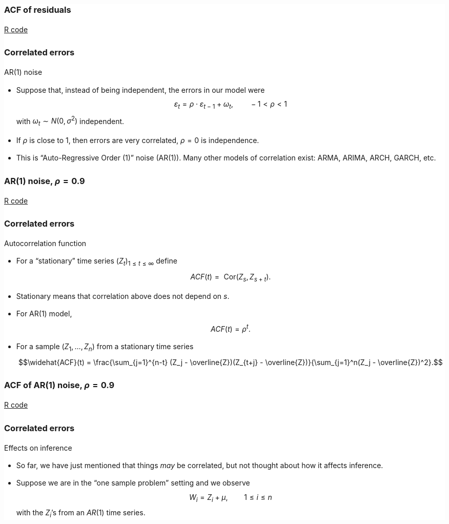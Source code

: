 ### ACF of residuals

[R
code](http://stats191.stanford.edu/correlated_errors.html#consumer-expenditure)

### Correlated errors

AR(1) noise

-   Suppose that, instead of being independent, the errors in our model
    were
    $$\varepsilon_t = \rho \cdot \varepsilon_{t-1} + \omega_t, \qquad -1 < \rho < 1$$
    with $\omega_t \sim N(0,\sigma^2)$ independent.

-   If $\rho$ is close to 1, then errors are very correlated, $\rho=0$
    is independence.

-   This is “Auto-Regressive Order (1)” noise (AR(1)). Many other models
    of correlation exist: ARMA, ARIMA, ARCH, GARCH, etc.

### AR(1) noise, $\rho=0.9$

[R
code](http://stats191.stanford.edu/correlated_errors.html#simulating-time-series)

### Correlated errors

Autocorrelation function

-   For a “stationary” time series $(Z_t)_{1 \leq t \leq \infty}$ define
    $$ACF(t) = \text{ Cor}(Z_s, Z_{s+t}).$$

-   Stationary means that correlation above does not depend on $s$.

-   For AR(1) model, $$ACF(t) = \rho^t.$$

-   For a sample $(Z_1, \dots, Z_n)$ from a stationary time series
    $$\widehat{ACF}(t) = \frac{\sum_{j=1}^{n-t} (Z_j - \overline{Z})(Z_{t+j} - \overline{Z})}{\sum_{j=1}^n(Z_j - \overline{Z})^2}.$$

### ACF of AR(1) noise, $\rho=0.9$

[R
code](http://stats191.stanford.edu/correlated_errors.html#simulating-time-series)

### Correlated errors

Effects on inference

-   So far, we have just mentioned that things *may* be correlated, but
    not thought about how it affects inference.

-   Suppose we are in the “one sample problem” setting and we observe
    $$W_i  = Z_i + \mu, \qquad 1 \leq i \leq n$$ with the $Z_i$’s from
    an $AR(1)$ time series.
